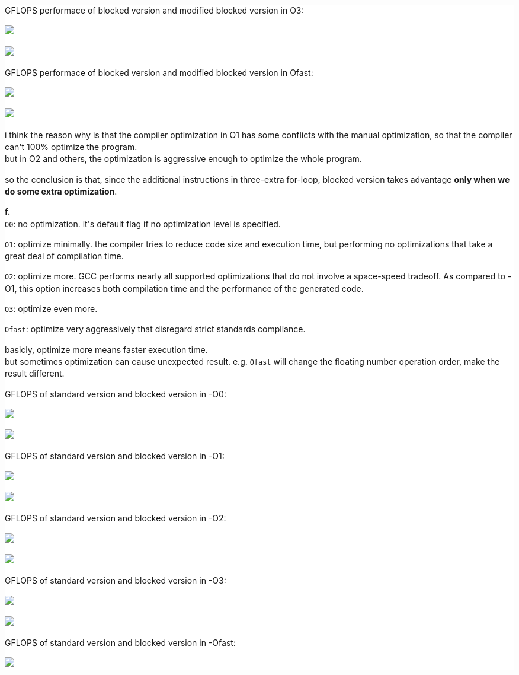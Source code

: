 GFLOPS performace of blocked version and modified blocked version in O3:  

![](https://i.imgur.com/j8qGZSh.png)

![](https://i.imgur.com/ubaQqto.png)


GFLOPS performace of blocked version and modified blocked version in Ofast:  

![](https://i.imgur.com/36pcE7r.png)

![](https://i.imgur.com/PRaBvpc.png)

i think the reason why is that the compiler optimization in O1 has some conflicts with the manual optimization, so that the compiler can't 100% optimize the program.  
but in O2 and others, the optimization is aggressive enough to optimize the whole program.

so the conclusion is that, since the additional instructions in three-extra for-loop, blocked version takes advantage __only when we do some extra optimization__.  

__f.__  
```O0```: no optimization. it's default flag if no optimization level is specified.  

```O1```: optimize minimally. the compiler tries to reduce code size and execution time, but performing no optimizations that take a great deal of compilation time.  

```O2```: optimize more. GCC performs nearly all supported optimizations that do not involve a space-speed tradeoff. As compared to -O1, this option increases both compilation time and the performance of the generated code.  

```O3```: optimize even more.  

```Ofast```: optimize very aggressively that disregard strict standards compliance.

basicly, optimize more means faster execution time.  
but sometimes optimization can cause unexpected result. e.g. ```Ofast``` will change the floating number operation order, make the result different.  

GFLOPS of standard version and blocked version in -O0:  

![](https://i.imgur.com/BvRNVGn.png)

![](https://i.imgur.com/5rbCW9D.png)


GFLOPS of standard version and blocked version in -O1:  

![](https://i.imgur.com/67AWMM9.png)

![](https://i.imgur.com/160fyFx.png)


GFLOPS of standard version and blocked version in -O2:  

![](https://i.imgur.com/UdSknga.png)

![](https://i.imgur.com/3RS7wrA.png)


GFLOPS of standard version and blocked version in -O3:  

![](https://i.imgur.com/yisd71Q.png)

![](https://i.imgur.com/MQdixyc.png)


GFLOPS of standard version and blocked version in -Ofast:  

![](https://i.imgur.com/fDGDGoN.png)
```